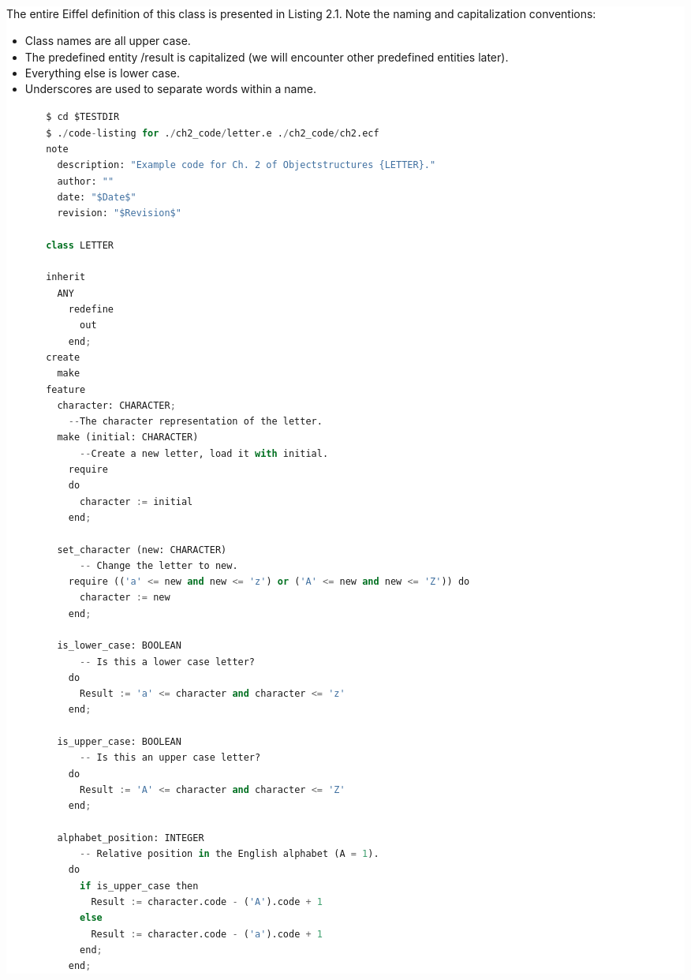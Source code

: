 The entire Eiffel definition of this class is presented in Listing 2.1. 
Note the naming and capitalization conventions: 

- Class names are all upper case. 
- The predefined entity /result is capitalized
    (we will encounter other predefined entities later). 
- Everything else is lower case. 
- Underscores are used to separate words within a name.


```python
       $ cd $TESTDIR
       $ ./code-listing for ./ch2_code/letter.e ./ch2_code/ch2.ecf
       note
         description: "Example code for Ch. 2 of Objectstructures {LETTER}."
         author: ""
         date: "$Date$"
         revision: "$Revision$"
       
       class LETTER
       
       inherit
         ANY
           redefine
             out
           end;
       create
         make
       feature
         character: CHARACTER;
           --The character representation of the letter.
         make (initial: CHARACTER)
             --Create a new letter, load it with initial.
           require
           do
             character := initial
           end;
       
         set_character (new: CHARACTER)
             -- Change the letter to new.
           require (('a' <= new and new <= 'z') or ('A' <= new and new <= 'Z')) do
             character := new
           end;
       
         is_lower_case: BOOLEAN
             -- Is this a lower case letter?
           do
             Result := 'a' <= character and character <= 'z'
           end;
       
         is_upper_case: BOOLEAN
             -- Is this an upper case letter?
           do
             Result := 'A' <= character and character <= 'Z'
           end;
       
         alphabet_position: INTEGER
             -- Relative position in the English alphabet (A = 1).
           do
             if is_upper_case then
               Result := character.code - ('A').code + 1
             else
               Result := character.code - ('a').code + 1
             end;
           end;
```